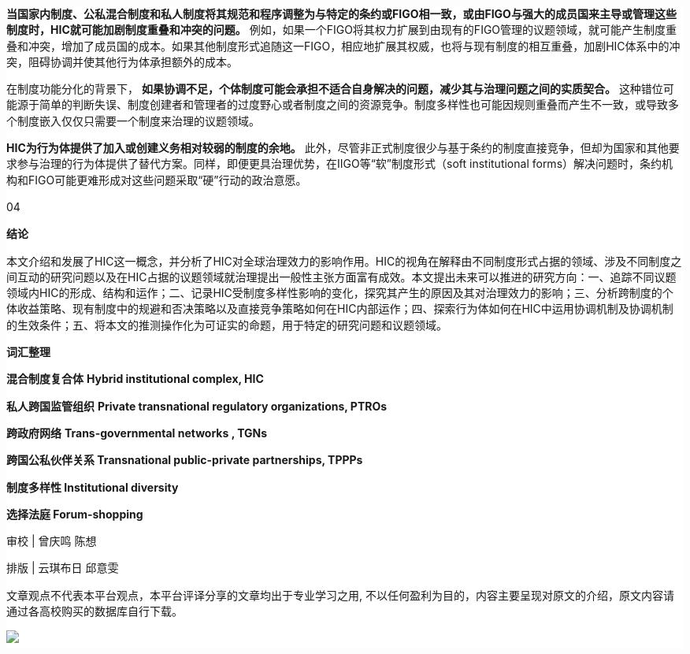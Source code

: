   

**当国家内制度、公私混合制度和私人制度将其规范和程序调整为与特定的条约或FIGO相一致，或由FIGO与强大的成员国来主导或管理这些制度时，HIC就可能加剧制度重叠和冲突的问题。**
例如，如果一个FIGO将其权力扩展到由现有的FIGO管理的议题领域，就可能产生制度重叠和冲突，增加了成员国的成本。如果其他制度形式追随这一FIGO，相应地扩展其权威，也将与现有制度的相互重叠，加剧HIC体系中的冲突，阻碍协调并使其他行为体承担额外的成本。

  

在制度功能分化的背景下， **如果协调不足，个体制度可能会承担不适合自身解决的问题，减少其与治理问题之间的实质契合。**
这种错位可能源于简单的判断失误、制度创建者和管理者的过度野心或者制度之间的资源竞争。制度多样性也可能因规则重叠而产生不一致，或导致多个制度嵌入仅仅只需要一个制度来治理的议题领域。

  

 **HIC为行为体提供了加入或创建义务相对较弱的制度的余地。**
此外，尽管非正式制度很少与基于条约的制度直接竞争，但却为国家和其他要求参与治理的行为体提供了替代方案。同样，即便更具治理优势，在IIGO等“软”制度形式（soft
institutional forms）解决问题时，条约机构和FIGO可能更难形成对这些问题采取“硬”行动的政治意愿。

  

04

 **结论**

  

本文介绍和发展了HIC这一概念，并分析了HIC对全球治理效力的影响作用。HIC的视角在解释由不同制度形式占据的领域、涉及不同制度之间互动的研究问题以及在HIC占据的议题领域就治理提出一般性主张方面富有成效。本文提出未来可以推进的研究方向：一、追踪不同议题领域内HIC的形成、结构和运作；二、记录HIC受制度多样性影响的变化，探究其产生的原因及其对治理效力的影响；三、分析跨制度的个体收益策略、现有制度中的规避和否决策略以及直接竞争策略如何在HIC内部运作；四、探索行为体如何在HIC中运用协调机制及协调机制的生效条件；五、将本文的推测操作化为可证实的命题，用于特定的研究问题和议题领域。

  

 **词汇整理**

 **混合制度复合体** **Hybrid institutional complex, HIC**

 **私人跨国监管组织** **Private transnational regulatory organizations, PTROs**

 **跨政府网络** **Trans-governmental networks , TGNs**

 **跨国公私伙伴关系 Transnational public-private partnerships, TPPPs**

 **制度多样性 Institutional diversity**

 **选择法庭 Forum-shopping**

  

审校 | 曾庆鸣 陈想

排版 | 云琪布日 邱意雯

文章观点不代表本平台观点，本平台评译分享的文章均出于专业学习之用, 不以任何盈利为目的，内容主要呈现对原文的介绍，原文内容请通过各高校购买的数据库自行下载。

![](/images/269/4.gif)

